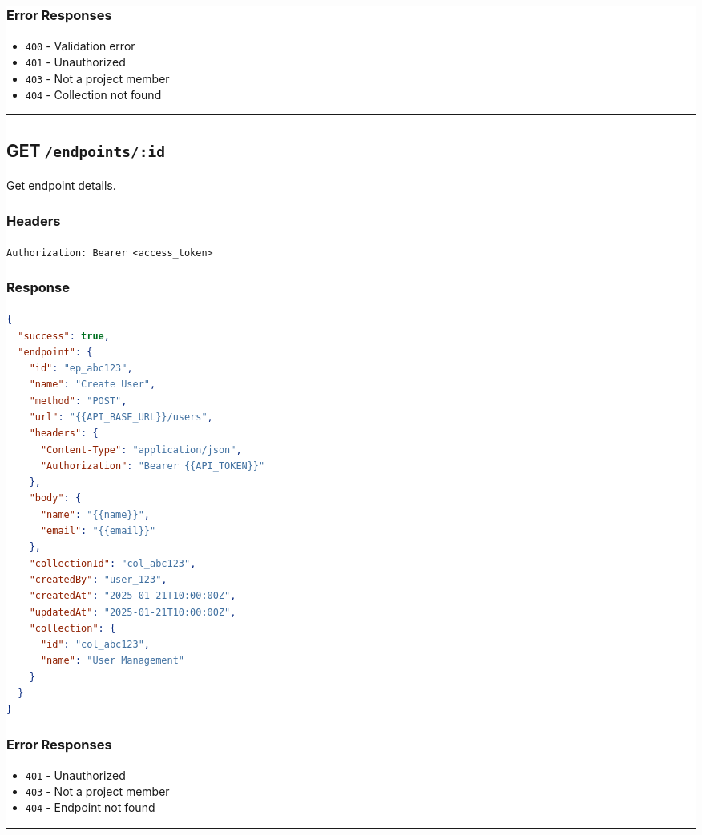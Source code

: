 ### Error Responses
- `400` - Validation error
- `401` - Unauthorized
- `403` - Not a project member
- `404` - Collection not found

---

## GET `/endpoints/:id`
Get endpoint details.

### Headers
```
Authorization: Bearer <access_token>
```

### Response
```json
{
  "success": true,
  "endpoint": {
    "id": "ep_abc123",
    "name": "Create User",
    "method": "POST",
    "url": "{{API_BASE_URL}}/users",
    "headers": {
      "Content-Type": "application/json",
      "Authorization": "Bearer {{API_TOKEN}}"
    },
    "body": {
      "name": "{{name}}",
      "email": "{{email}}"
    },
    "collectionId": "col_abc123",
    "createdBy": "user_123",
    "createdAt": "2025-01-21T10:00:00Z",
    "updatedAt": "2025-01-21T10:00:00Z",
    "collection": {
      "id": "col_abc123",
      "name": "User Management"
    }
  }
}
```

### Error Responses
- `401` - Unauthorized
- `403` - Not a project member
- `404` - Endpoint not found

---